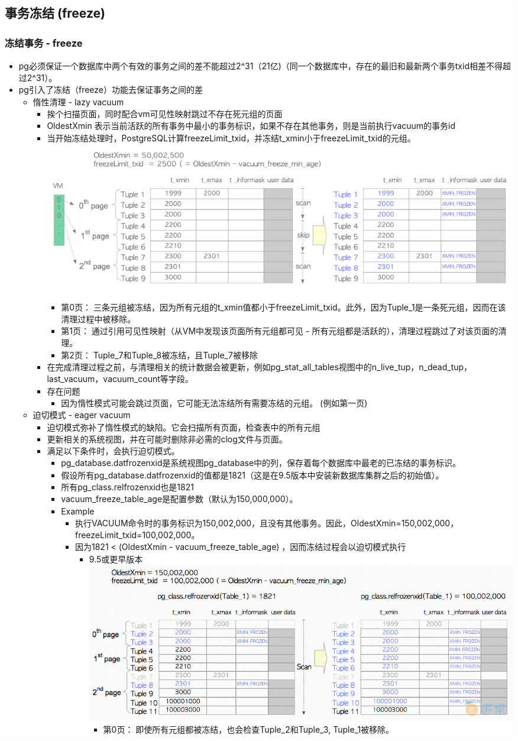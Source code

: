 ## 事务冻结 (freeze)

### 冻结事务 - freeze
* pg必须保证一个数据库中两个有效的事务之间的差不能超过2^31（21亿)（同一个数据库中，存在的最旧和最新两个事务txid相差不得超过2^31）。
* pg引入了冻结（freeze）功能去保证事务之间的差
  * 惰性清理 - lazy vacuum
    * 挨个扫描页面，同时配合vm可见性映射跳过不存在死元组的页面
    * OldestXmin 表示当前活跃的所有事务中最小的事务标识，如果不存在其他事务，则是当前执行vacuum的事务id
    * 当开始冻结处理时，PostgreSQL计算freezeLimit_txid，并冻结t_xmin小于freezeLimit_txid的元组。
    ![](./img/lazy_freeze.png)  
      * 第0页： 三条元组被冻结，因为所有元组的t_xmin值都小于freezeLimit_txid。此外，因为Tuple_1是一条死元组，因而在该清理过程中被移除。
      * 第1页： 通过引用可见性映射（从VM中发现该页面所有元组都可见 - 所有元组都是活跃的），清理过程跳过了对该页面的清理。
      * 第2页： Tuple_7和Tuple_8被冻结，且Tuple_7被移除
    * 在完成清理过程之前，与清理相关的统计数据会被更新，例如pg_stat_all_tables视图中的n_live_tup，n_dead_tup，last_vacuum，vacuum_count等字段。
    * 存在问题
      * 因为惰性模式可能会跳过页面，它可能无法冻结所有需要冻结的元组。 (例如第一页)
  * 迫切模式 - eager vacuum
    * 迫切模式弥补了惰性模式的缺陷。它会扫描所有页面，检查表中的所有元组
    * 更新相关的系统视图，并在可能时删除非必需的clog文件与页面。
    * 满足以下条件时，会执行迫切模式。
      * pg_database.datfrozenxid是系统视图pg_database中的列，保存着每个数据库中最老的已冻结的事务标识。
      * 假设所有pg_database.datfrozenxid的值都是1821（这是在9.5版本中安装新数据库集群之后的初始值）。 
      * 所有pg_class.relfrozenxid也是1821
      * vacuum_freeze_table_age是配置参数（默认为150,000,000）。
      * Example
        * 执行VACUUM命令时的事务标识为150,002,000，且没有其他事务。因此，OldestXmin=150,002,000，freezeLimit_txid=100,002,000。
        * 因为1821 < (OldestXmin - vacuum_freeze_table_age) ，因而冻结过程会以迫切模式执行
          * 9.5或更早版本
            ![](./img/eager_freeze.png)
            * 第0页： 即使所有元组都被冻结，也会检查Tuple_2和Tuple_3, Tuple_1被移除。